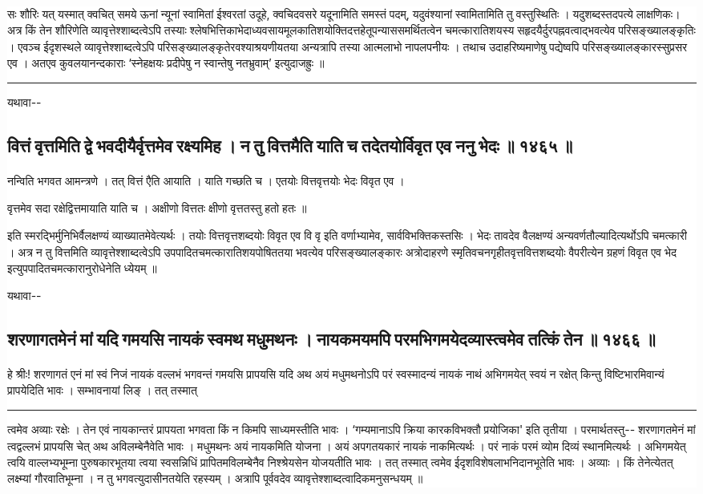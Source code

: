 सः शौरिः यत् यस्मात् क्वचित् समये ऊनां न्यूनां स्वामितां ईश्वरतां
उदूहे, क्वचिदवसरे यदूनामिति समस्तं पदम्, यदुवंश्यानां स्वामितामिति तु
वस्तुस्थितिः । यदुशब्दस्तदपत्ये लाक्षणिकः। अत्र किं तेन शौरिणेति
व्यावृत्तेश्शाब्दत्वेऽपि तस्याः
श्लेषभित्तिकाभेदाध्यवसायमूलकातिशयोक्तिदत्तहेतूपन्याससमर्थितत्वेन
चमत्कारातिशयस्य सहृदयैर्दुरपह्नवत्वाद्भवत्येव परिसङ्ख्यालङ्कृतिः । एवञ्च
ईदृशस्थले व्यावृत्तेश्शाब्दत्वेऽपि परिसङ्ख्यालङ्कृतेरवश्याश्रयणीयतया
अन्यत्रापि तस्या आत्मलाभो नापलपनीयः । तथाच उदाहरिष्यमाणेषु पद्येष्वपि
परिसङ्ख्यालङ्कारस्सुप्रसर एव । अतएव कुवलयानन्दकाराः ‘स्नेहक्षयः प्रदीपेषु
न स्वान्तेषु नतभ्रुवाम्’ इत्युदाजह्रुः ॥


_________


यथावा--



## वित्तं वृत्तमिति द्वे भवदीयैर्वृत्तमेव रक्ष्यमिह । न तु वित्तमैति याति च तदेतयोर्विवृत एव ननु भेदः ॥ १४६५ ॥

नन्विति भगवत आमन्त्रणे । तत् वित्तं एैति आयाति । याति गच्छति च । एतयोः
वित्तवृत्तयोः भेदः विवृत एव ।

वृत्तमेव सदा रक्षेद्वित्तमायाति याति च ।
अक्षीणो वित्ततः क्षीणो वृत्ततस्तु हतो हतः ॥

इति स्मरद्भिर्मुनिभिर्वैलक्षण्यं व्याख्यातमेवेत्यर्थः । तयोः
वित्तवृत्तशब्दयोः विवृत एव वि वृ इति वर्णाभ्यामेव, सार्वविभक्तिकस्तसिः ।
भेदः तावदेव वैलक्षण्यं अन्यवर्णतौल्यादित्यर्थोऽपि चमत्कारी । अत्र न तु
वित्तमिति व्यावृत्तेश्शाब्दत्वेऽपि उपपादितचमत्कारातिशयपोषिततया भवत्येव
परिसङ्ख्यालङ्कारः अत्रोदाहरणे स्मृतिवचनगृहीतवृत्तवित्तशब्दयोः वैपरीत्येन
ग्रहणं विवृत एव भेद इत्युपपादितचमत्कारानुरोधेनेति ध्येयम् ॥

यथावा--



## शरणागतमेनं मां यदि गमयसि नायकं स्वमथ मधुमथनः । नायकमयमपि परमभिगमयेदव्यास्त्वमेव तत्किं तेन ॥ १४६६ ॥

हे श्रीः! शरणागतं एनं मां स्वं निजं नायकं वल्लभं भगवन्तं गमयसि प्रापयसि
यदि अथ अयं मधुमथनोऽपि परं स्वस्मादन्यं नायकं नाथं अभिगमयेत् स्वयं न
रक्षेत् किन्तु विष्टिभारमिवान्यं प्रापयेदिति भावः । सम्भावनायां लिङ् । तत्
तस्मात्


_________


त्वमेव अव्याः रक्षेः । तेन एवं नायकान्तरं प्रापयता भगवता किं न किमपि
साध्यमस्तीति भावः । ‘गम्यमानाऽपि क्रिया कारकविभक्तौ प्रयोजिका' इति
तृतीया । परमार्थतस्तु-- शरणागतमेनं मां त्वद्वल्लभं प्रापयसि चेत् अथ
अविलम्बेनैवेति भावः । मधुमथनः अयं नायकमिति योजना । अयं अपगतयकारं नायकं
नाकमित्यर्थः । परं नाकं परमं व्योम दिव्यं स्थानमित्यर्थः । अभिगमयेत्
त्वयि वाल्लभ्यभूम्ना पुरुषकारभूतया त्वया स्वसन्निधिं प्रापितमविलम्बेनैव
निश्श्रेयसेन योजयतीति भावः । तत् तस्मात् त्वमेव ईदृशविशेषलाभनिदानभूतेति
भावः । अव्याः । किं तेनेत्येतत् लक्ष्म्यां गौरवातिभूम्ना । न तु
भगवत्युदासीनतयेति रहस्यम् । अत्रापि पूर्ववदेव
व्यावृत्तेश्शाब्दत्वादिकमनुसन्धयम् ॥
